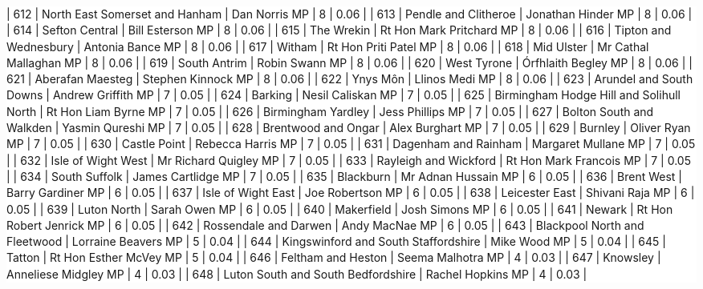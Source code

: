 | 612 | North East Somerset and Hanham | Dan Norris MP | 8 | 0.06 |
| 613 | Pendle and Clitheroe | Jonathan Hinder MP | 8 | 0.06 |
| 614 | Sefton Central | Bill Esterson MP | 8 | 0.06 |
| 615 | The Wrekin | Rt Hon Mark Pritchard MP | 8 | 0.06 |
| 616 | Tipton and Wednesbury | Antonia Bance MP | 8 | 0.06 |
| 617 | Witham | Rt Hon Priti Patel MP | 8 | 0.06 |
| 618 | Mid Ulster | Mr Cathal Mallaghan MP | 8 | 0.06 |
| 619 | South Antrim | Robin Swann MP | 8 | 0.06 |
| 620 | West Tyrone | Órfhlaith Begley MP | 8 | 0.06 |
| 621 | Aberafan Maesteg | Stephen Kinnock MP | 8 | 0.06 |
| 622 | Ynys Môn | Llinos Medi MP | 8 | 0.06 |
| 623 | Arundel and South Downs | Andrew Griffith MP | 7 | 0.05 |
| 624 | Barking | Nesil Caliskan MP | 7 | 0.05 |
| 625 | Birmingham Hodge Hill and Solihull North | Rt Hon Liam Byrne MP | 7 | 0.05 |
| 626 | Birmingham Yardley | Jess Phillips MP | 7 | 0.05 |
| 627 | Bolton South and Walkden | Yasmin Qureshi MP | 7 | 0.05 |
| 628 | Brentwood and Ongar | Alex Burghart MP | 7 | 0.05 |
| 629 | Burnley | Oliver Ryan MP | 7 | 0.05 |
| 630 | Castle Point | Rebecca Harris MP | 7 | 0.05 |
| 631 | Dagenham and Rainham | Margaret Mullane MP | 7 | 0.05 |
| 632 | Isle of Wight West | Mr Richard Quigley MP | 7 | 0.05 |
| 633 | Rayleigh and Wickford | Rt Hon Mark Francois MP | 7 | 0.05 |
| 634 | South Suffolk | James Cartlidge MP | 7 | 0.05 |
| 635 | Blackburn | Mr Adnan Hussain MP | 6 | 0.05 |
| 636 | Brent West | Barry Gardiner MP | 6 | 0.05 |
| 637 | Isle of Wight East | Joe Robertson MP | 6 | 0.05 |
| 638 | Leicester East | Shivani Raja MP | 6 | 0.05 |
| 639 | Luton North | Sarah Owen MP | 6 | 0.05 |
| 640 | Makerfield | Josh Simons MP | 6 | 0.05 |
| 641 | Newark | Rt Hon Robert Jenrick MP | 6 | 0.05 |
| 642 | Rossendale and Darwen | Andy MacNae MP | 6 | 0.05 |
| 643 | Blackpool North and Fleetwood | Lorraine Beavers MP | 5 | 0.04 |
| 644 | Kingswinford and South Staffordshire | Mike Wood MP | 5 | 0.04 |
| 645 | Tatton | Rt Hon Esther McVey MP | 5 | 0.04 |
| 646 | Feltham and Heston | Seema Malhotra MP | 4 | 0.03 |
| 647 | Knowsley | Anneliese Midgley MP | 4 | 0.03 |
| 648 | Luton South and South Bedfordshire | Rachel Hopkins MP | 4 | 0.03 |